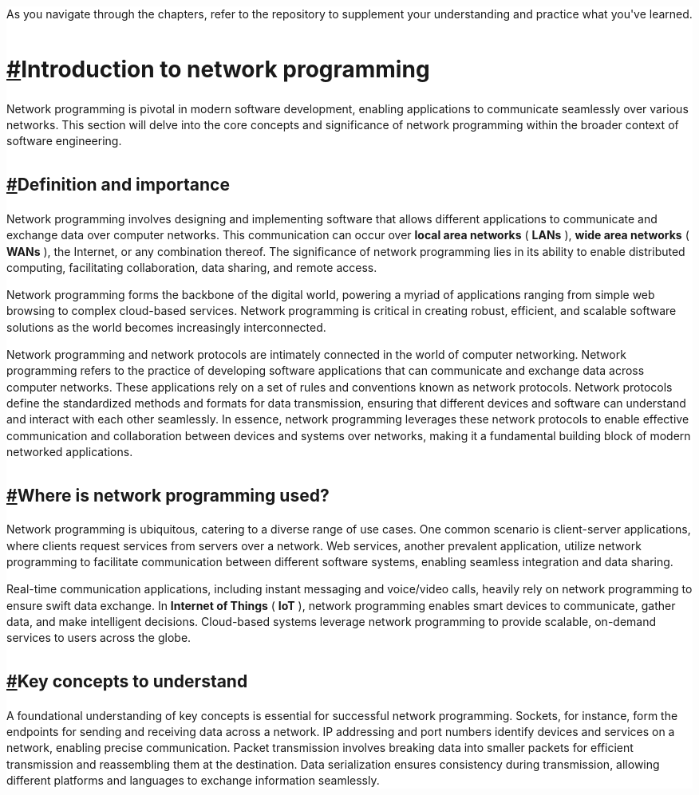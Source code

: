 As you navigate through the chapters, refer to the repository to supplement your understanding and practice what you've learned.

# [#](#introduction-to-network-programming)Introduction to network programming

Network programming is pivotal in modern software development, enabling applications to communicate seamlessly over various networks. This section will delve into the core concepts and significance of network programming within the broader context of software engineering.

## [#](#definition-and-importance)Definition and importance

Network programming involves designing and implementing software that allows different applications to communicate and exchange data over computer networks. This communication can occur over **local area networks** ( **LANs** ), **wide area networks** ( **WANs** ), the Internet, or any combination thereof. The significance of network programming lies in its ability to enable distributed computing, facilitating collaboration, data sharing, and remote access.

Network programming forms the backbone of the digital world, powering a myriad of applications ranging from simple web browsing to complex cloud-based services. Network programming is critical in creating robust, efficient, and scalable software solutions as the world becomes increasingly interconnected.

Network programming and network protocols are intimately connected in the world of computer networking. Network programming refers to the practice of developing software applications that can communicate and exchange data across computer networks. These applications rely on a set of rules and conventions known as network protocols. Network protocols define the standardized methods and formats for data transmission, ensuring that different devices and software can understand and interact with each other seamlessly. In essence, network programming leverages these network protocols to enable effective communication and collaboration between devices and systems over networks, making it a fundamental building block of modern networked applications.

## [#](#where-is-network-programming-used)Where is network programming used?

Network programming is ubiquitous, catering to a diverse range of use cases. One common scenario is client-server applications, where clients request services from servers over a network. Web services, another prevalent application, utilize network programming to facilitate communication between different software systems, enabling seamless integration and data sharing.

Real-time communication applications, including instant messaging and voice/video calls, heavily rely on network programming to ensure swift data exchange. In **Internet of Things** ( **IoT** ), network programming enables smart devices to communicate, gather data, and make intelligent decisions. Cloud-based systems leverage network programming to provide scalable, on-demand services to users across the globe.

## [#](#key-concepts-to-understand)Key concepts to understand

A foundational understanding of key concepts is essential for successful network programming. Sockets, for instance, form the endpoints for sending and receiving data across a network. IP addressing and port numbers identify devices and services on a network, enabling precise communication. Packet transmission involves breaking data into smaller packets for efficient transmission and reassembling them at the destination. Data serialization ensures consistency during transmission, allowing different platforms and languages to exchange information seamlessly.
